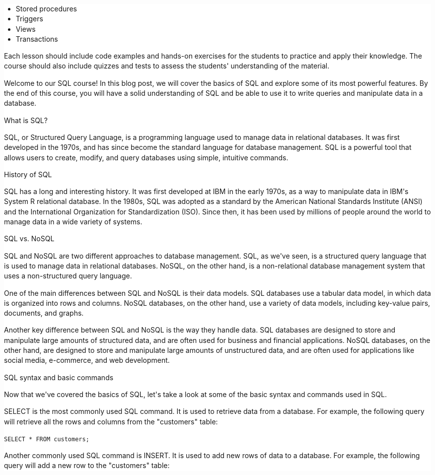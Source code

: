    * Stored procedures
   * Triggers
   * Views
   * Transactions

Each lesson should include code examples and hands-on exercises for the students to practice and apply their knowledge. The course should also include quizzes and tests to assess the students' understanding of the material.

Welcome to our SQL course! In this blog post, we will cover the basics of SQL and explore some of its most powerful features. By the end of this course, you will have a solid understanding of SQL and be able to use it to write queries and manipulate data in a database.

What is SQL?

SQL, or Structured Query Language, is a programming language used to manage data in relational databases. It was first developed in the 1970s, and has since become the standard language for database management. SQL is a powerful tool that allows users to create, modify, and query databases using simple, intuitive commands.

History of SQL

SQL has a long and interesting history. It was first developed at IBM in the early 1970s, as a way to manipulate data in IBM's System R relational database. In the 1980s, SQL was adopted as a standard by the American National Standards Institute (ANSI) and the International Organization for Standardization (ISO). Since then, it has been used by millions of people around the world to manage data in a wide variety of systems.

SQL vs. NoSQL

SQL and NoSQL are two different approaches to database management. SQL, as we've seen, is a structured query language that is used to manage data in relational databases. NoSQL, on the other hand, is a non-relational database management system that uses a non-structured query language.

One of the main differences between SQL and NoSQL is their data models. SQL databases use a tabular data model, in which data is organized into rows and columns. NoSQL databases, on the other hand, use a variety of data models, including key-value pairs, documents, and graphs.

Another key difference between SQL and NoSQL is the way they handle data. SQL databases are designed to store and manipulate large amounts of structured data, and are often used for business and financial applications. NoSQL databases, on the other hand, are designed to store and manipulate large amounts of unstructured data, and are often used for applications like social media, e-commerce, and web development.

SQL syntax and basic commands

Now that we've covered the basics of SQL, let's take a look at some of the basic syntax and commands used in SQL.

SELECT is the most commonly used SQL command. It is used to retrieve data from a database. For example, the following query will retrieve all the rows and columns from the "customers" table:

```
SELECT * FROM customers;
```

Another commonly used SQL command is INSERT. It is used to add new rows of data to a database. For example, the following query will add a new row to the "customers" table:
